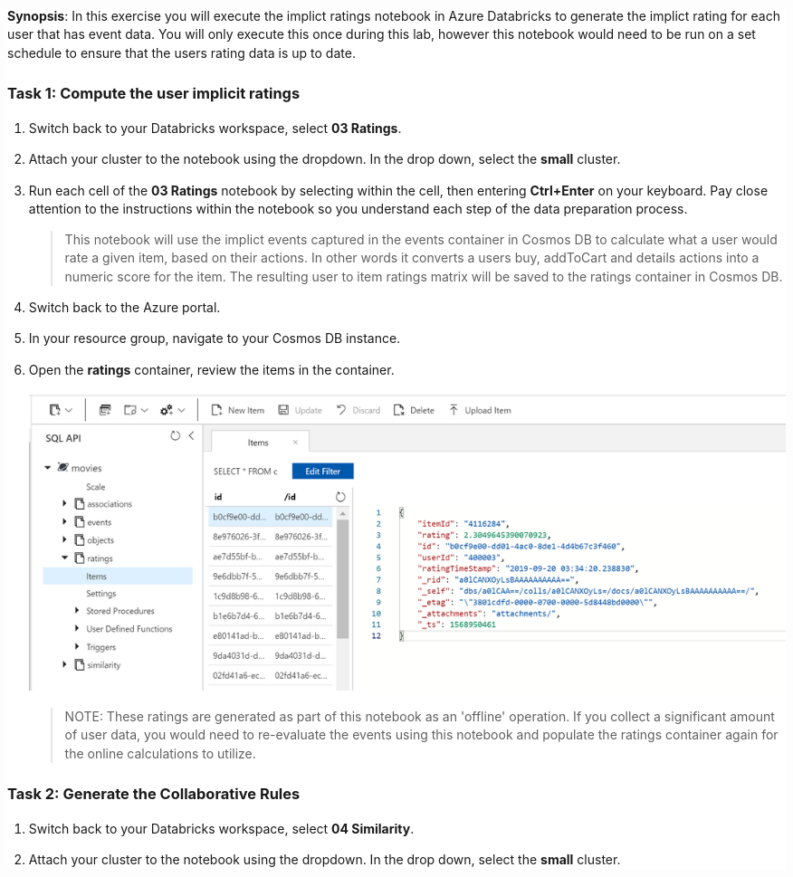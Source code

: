 **Synopsis**: In this exercise you will execute the implict ratings notebook in Azure Databricks to generate the implict rating for each user that has event data. You will only execute this once during this lab, however this notebook would need to be run on a set schedule to ensure that the users rating data is up to date.

### Task 1: Compute the user implicit ratings

1. Switch back to your Databricks workspace, select **03 Ratings**.

1. Attach your cluster to the notebook using the dropdown. In the drop down, select the **small** cluster.

1. Run each cell of the **03 Ratings** notebook by selecting within the cell, then entering **Ctrl+Enter** on your keyboard. Pay close attention to the instructions within the notebook so you understand each step of the data preparation process.

    > This notebook will use the implict events captured in the events container in Cosmos DB to calculate what a user would rate a given item, based on their actions. In other words it converts a users buy, addToCart and details actions into a numeric score for the item. The resulting user to item ratings matrix will be saved to the ratings container in Cosmos DB.

1. Switch back to the Azure portal.

1. In your resource group, navigate to your Cosmos DB instance.

1. Open the **ratings** container, review the items in the container.

    ![An example item from the ratings container is displayed.](./media/xx_RatingsColl.png 'The ratings container')

    > NOTE: These ratings are generated as part of this notebook as an 'offline' operation. If you collect a significant amount of user data, you would need to re-evaluate the events using this notebook and populate the ratings container again for the online calculations to utilize.

### Task 2: Generate the Collaborative Rules

1. Switch back to your Databricks workspace, select **04 Similarity**.

1. Attach your cluster to the notebook using the dropdown. In the drop down, select the **small** cluster.
